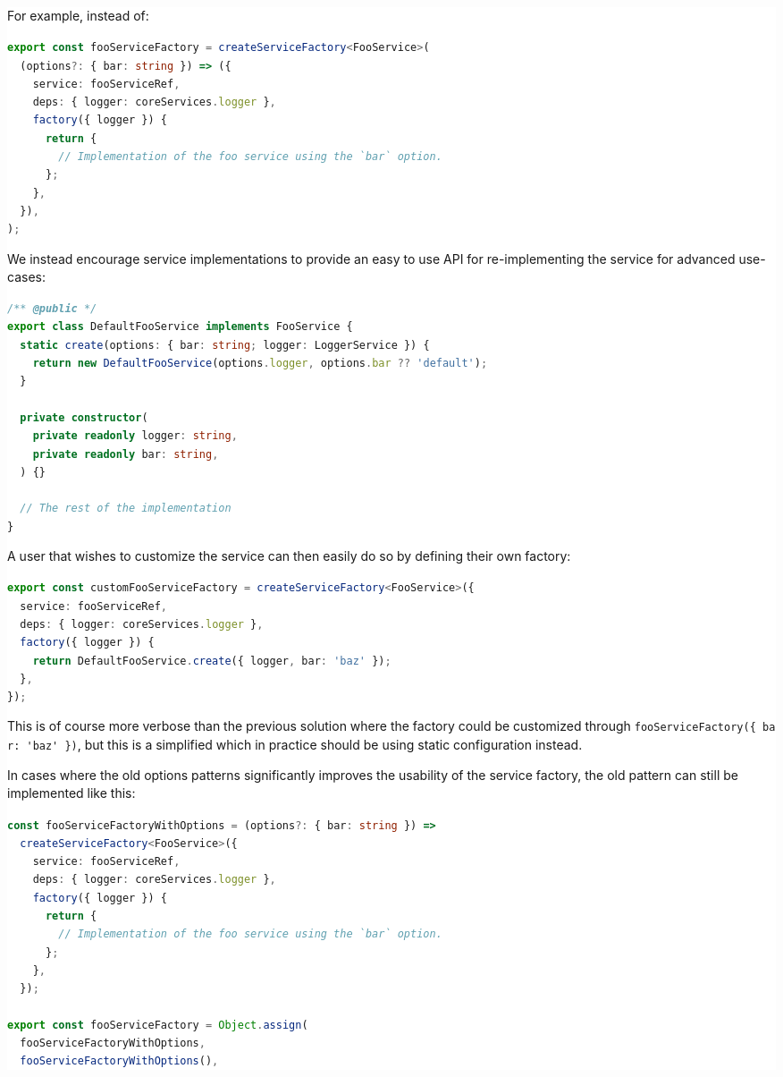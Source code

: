   For example, instead of:

  ```ts
  export const fooServiceFactory = createServiceFactory<FooService>(
    (options?: { bar: string }) => ({
      service: fooServiceRef,
      deps: { logger: coreServices.logger },
      factory({ logger }) {
        return {
          // Implementation of the foo service using the `bar` option.
        };
      },
    }),
  );
  ```

  We instead encourage service implementations to provide an easy to use API for re-implementing the service for advanced use-cases:

  ```ts
  /** @public */
  export class DefaultFooService implements FooService {
    static create(options: { bar: string; logger: LoggerService }) {
      return new DefaultFooService(options.logger, options.bar ?? 'default');
    }

    private constructor(
      private readonly logger: string,
      private readonly bar: string,
    ) {}

    // The rest of the implementation
  }
  ```

  A user that wishes to customize the service can then easily do so by defining their own factory:

  ```ts
  export const customFooServiceFactory = createServiceFactory<FooService>({
    service: fooServiceRef,
    deps: { logger: coreServices.logger },
    factory({ logger }) {
      return DefaultFooService.create({ logger, bar: 'baz' });
    },
  });
  ```

  This is of course more verbose than the previous solution where the factory could be customized through `fooServiceFactory({ bar: 'baz' })`, but this is a simplified which in practice should be using static configuration instead.

  In cases where the old options patterns significantly improves the usability of the service factory, the old pattern can still be implemented like this:

  ```ts
  const fooServiceFactoryWithOptions = (options?: { bar: string }) =>
    createServiceFactory<FooService>({
      service: fooServiceRef,
      deps: { logger: coreServices.logger },
      factory({ logger }) {
        return {
          // Implementation of the foo service using the `bar` option.
        };
      },
    });

  export const fooServiceFactory = Object.assign(
    fooServiceFactoryWithOptions,
    fooServiceFactoryWithOptions(),
  ```